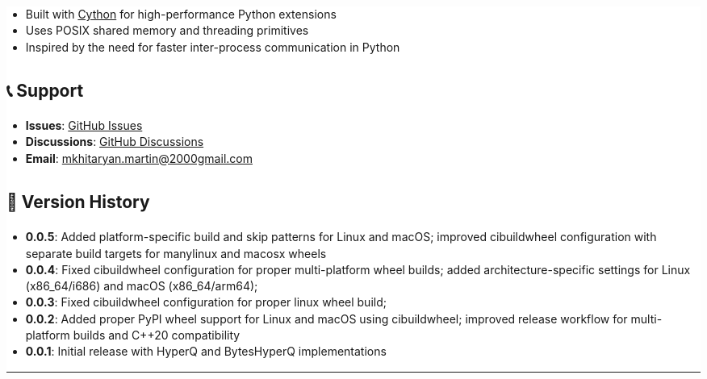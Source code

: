 - Built with [Cython](https://cython.org/) for high-performance Python extensions
- Uses POSIX shared memory and threading primitives
- Inspired by the need for faster inter-process communication in Python

## 📞 Support

- **Issues**: [GitHub Issues](https://github.com/martinmkhitaryan/hyperq/issues)
- **Discussions**: [GitHub Discussions](https://github.com/martinmkhitaryan/hyperq/discussions)
- **Email**: mkhitaryan.martin@2000gmail.com

## 🔄 Version History

- **0.0.5**: Added platform-specific build and skip patterns for Linux and macOS; improved cibuildwheel configuration with separate build targets for manylinux and macosx wheels
- **0.0.4**: Fixed cibuildwheel configuration for proper multi-platform wheel builds; added architecture-specific settings for Linux (x86_64/i686) and macOS (x86_64/arm64);
- **0.0.3**: Fixed cibuildwheel configuration for proper linux wheel build;
- **0.0.2**: Added proper PyPI wheel support for Linux and macOS using cibuildwheel; improved release workflow for multi-platform builds and C++20 compatibility
- **0.0.1**: Initial release with HyperQ and BytesHyperQ implementations

---
